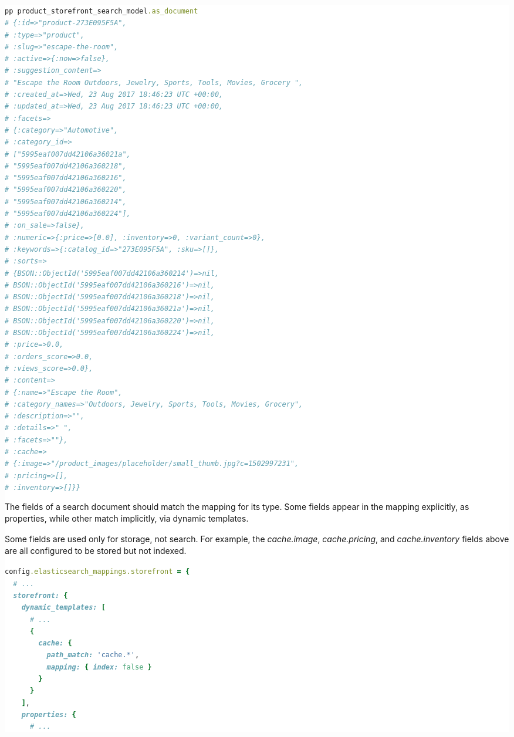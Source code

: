 
```ruby
pp product_storefront_search_model.as_document
# {:id=>"product-273E095F5A",
# :type=>"product",
# :slug=>"escape-the-room",
# :active=>{:now=>false},
# :suggestion_content=>
# "Escape the Room Outdoors, Jewelry, Sports, Tools, Movies, Grocery ",
# :created_at=>Wed, 23 Aug 2017 18:46:23 UTC +00:00,
# :updated_at=>Wed, 23 Aug 2017 18:46:23 UTC +00:00,
# :facets=>
# {:category=>"Automotive",
# :category_id=>
# ["5995eaf007dd42106a36021a",
# "5995eaf007dd42106a360218",
# "5995eaf007dd42106a360216",
# "5995eaf007dd42106a360220",
# "5995eaf007dd42106a360214",
# "5995eaf007dd42106a360224"],
# :on_sale=>false},
# :numeric=>{:price=>[0.0], :inventory=>0, :variant_count=>0},
# :keywords=>{:catalog_id=>"273E095F5A", :sku=>[]},
# :sorts=>
# {BSON::ObjectId('5995eaf007dd42106a360214')=>nil,
# BSON::ObjectId('5995eaf007dd42106a360216')=>nil,
# BSON::ObjectId('5995eaf007dd42106a360218')=>nil,
# BSON::ObjectId('5995eaf007dd42106a36021a')=>nil,
# BSON::ObjectId('5995eaf007dd42106a360220')=>nil,
# BSON::ObjectId('5995eaf007dd42106a360224')=>nil,
# :price=>0.0,
# :orders_score=>0.0,
# :views_score=>0.0},
# :content=>
# {:name=>"Escape the Room",
# :category_names=>"Outdoors, Jewelry, Sports, Tools, Movies, Grocery",
# :description=>"",
# :details=>" ",
# :facets=>""},
# :cache=>
# {:image=>"/product_images/placeholder/small_thumb.jpg?c=1502997231",
# :pricing=>[],
# :inventory=>[]}}
```

The fields of a search document should match the mapping for its type. Some fields appear in the mapping explicitly, as properties, while other match implicitly, via dynamic templates.

Some fields are used only for storage, not search. For example, the _cache.image_, _cache.pricing_, and _cache.inventory_ fields above are all configured to be stored but not indexed.

```ruby
config.elasticsearch_mappings.storefront = {
  # ...
  storefront: {
    dynamic_templates: [
      # ...
      {
        cache: {
          path_match: 'cache.*',
          mapping: { index: false }
        }
      }
    ],
    properties: {
      # ...
```